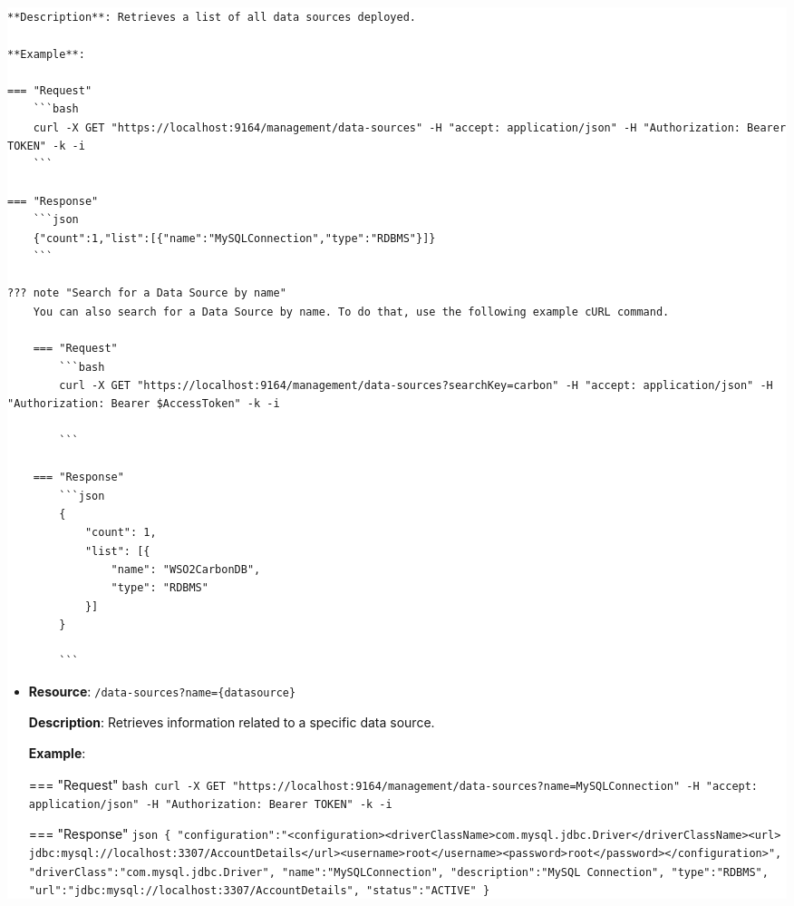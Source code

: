 	**Description**: Retrieves a list of all data sources deployed.

	**Example**:
	
	=== "Request"
		```bash
		curl -X GET "https://localhost:9164/management/data-sources" -H "accept: application/json" -H "Authorization: Bearer         TOKEN" -k -i
		```
	
	=== "Response"
        ```json
		{"count":1,"list":[{"name":"MySQLConnection","type":"RDBMS"}]}
		```

	??? note "Search for a Data Source by name"
		You can also search for a Data Source by name. To do that, use the following example cURL command.

		=== "Request"
			```bash
			curl -X GET "https://localhost:9164/management/data-sources?searchKey=carbon" -H "accept: application/json" -H "Authorization: Bearer $AccessToken" -k -i

			```

		=== "Response"
			```json
			{
				"count": 1,
				"list": [{
					"name": "WSO2CarbonDB",
					"type": "RDBMS"
				}]
			}

			```

-	**Resource**: `/data-sources?name={datasource}`

	**Description**: Retrieves information related to a specific data source.

	**Example**:

	=== "Request"
		```bash
		curl -X GET "https://localhost:9164/management/data-sources?name=MySQLConnection" -H "accept:          application/json" -H "Authorization: Bearer TOKEN" -k -i
		```
	
	=== "Response"
        ```json
		{
		"configuration":"<configuration><driverClassName>com.mysql.jdbc.Driver</driverClassName><url>jdbc:mysql://localhost:3307/AccountDetails</url><username>root</username><password>root</password></configuration>",
		"driverClass":"com.mysql.jdbc.Driver",
		"name":"MySQLConnection",
		"description":"MySQL Connection",
		"type":"RDBMS",
		"url":"jdbc:mysql://localhost:3307/AccountDetails",
		"status":"ACTIVE"
		}
		```
